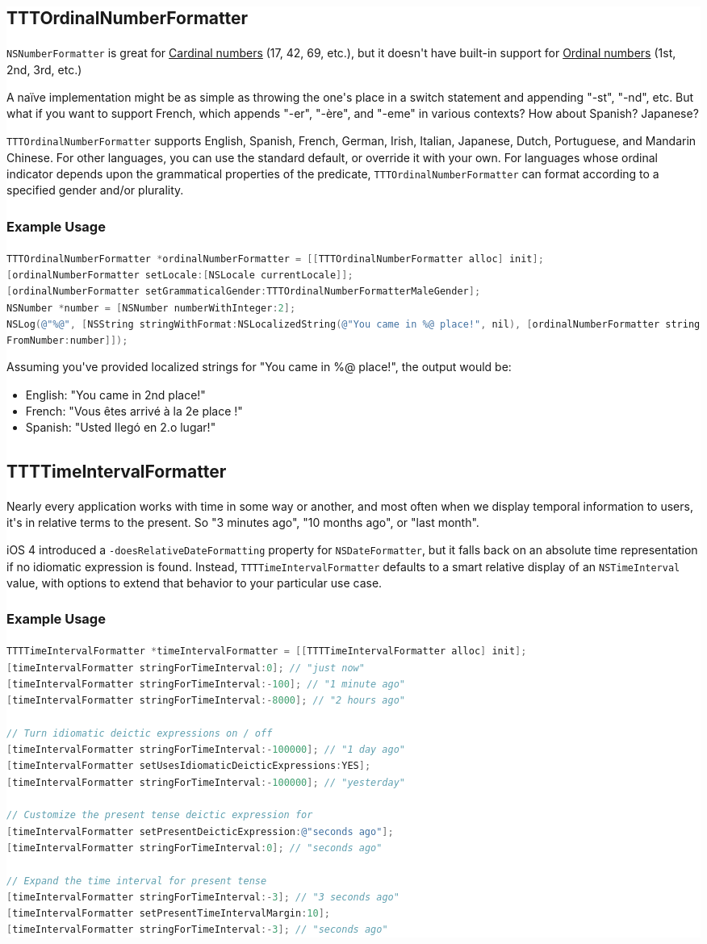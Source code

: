## TTTOrdinalNumberFormatter

`NSNumberFormatter` is great for [Cardinal numbers](http://en.wikipedia.org/wiki/Cardinal_number) (17, 42, 69, etc.), but it doesn't have built-in support for [Ordinal numbers](http://en.wikipedia.org/wiki/Ordinal_number_(linguistics)) (1st, 2nd, 3rd, etc.)

A naïve implementation might be as simple as throwing the one's place in a switch statement and appending "-st", "-nd", etc. But what if you want to support French, which appends "-er", "-ère", and "-eme" in various contexts? How about Spanish? Japanese?

`TTTOrdinalNumberFormatter` supports English, Spanish, French, German, Irish, Italian, Japanese, Dutch, Portuguese, and Mandarin Chinese. For other languages, you can use the standard default, or override it with your own. For languages whose ordinal indicator depends upon the grammatical properties of the predicate, `TTTOrdinalNumberFormatter` can format according to a specified gender and/or plurality.

### Example Usage

```objective-c
TTTOrdinalNumberFormatter *ordinalNumberFormatter = [[TTTOrdinalNumberFormatter alloc] init];
[ordinalNumberFormatter setLocale:[NSLocale currentLocale]];
[ordinalNumberFormatter setGrammaticalGender:TTTOrdinalNumberFormatterMaleGender];
NSNumber *number = [NSNumber numberWithInteger:2];
NSLog(@"%@", [NSString stringWithFormat:NSLocalizedString(@"You came in %@ place!", nil), [ordinalNumberFormatter stringFromNumber:number]]);
```

Assuming you've provided localized strings for "You came in %@ place!", the output would be:

- English: "You came in 2nd place!"
- French: "Vous êtes arrivé à la 2e place !"
- Spanish: "Usted llegó en 2.o lugar!"

## TTTTimeIntervalFormatter

Nearly every application works with time in some way or another, and most often when we display temporal information to users, it's in relative terms to the present. So "3 minutes ago", "10 months ago", or "last month".

iOS 4 introduced a `-doesRelativeDateFormatting` property for `NSDateFormatter`, but it falls back on an absolute time representation if no idiomatic expression is found.  Instead, `TTTTimeIntervalFormatter` defaults to a smart relative display of an `NSTimeInterval` value, with options to extend that behavior to your particular use case.

### Example Usage

```objective-c
TTTTimeIntervalFormatter *timeIntervalFormatter = [[TTTTimeIntervalFormatter alloc] init];
[timeIntervalFormatter stringForTimeInterval:0]; // "just now"
[timeIntervalFormatter stringForTimeInterval:-100]; // "1 minute ago"
[timeIntervalFormatter stringForTimeInterval:-8000]; // "2 hours ago"

// Turn idiomatic deictic expressions on / off
[timeIntervalFormatter stringForTimeInterval:-100000]; // "1 day ago"
[timeIntervalFormatter setUsesIdiomaticDeicticExpressions:YES];
[timeIntervalFormatter stringForTimeInterval:-100000]; // "yesterday"

// Customize the present tense deictic expression for
[timeIntervalFormatter setPresentDeicticExpression:@"seconds ago"];
[timeIntervalFormatter stringForTimeInterval:0]; // "seconds ago"

// Expand the time interval for present tense
[timeIntervalFormatter stringForTimeInterval:-3]; // "3 seconds ago"
[timeIntervalFormatter setPresentTimeIntervalMargin:10];
[timeIntervalFormatter stringForTimeInterval:-3]; // "seconds ago"
```
